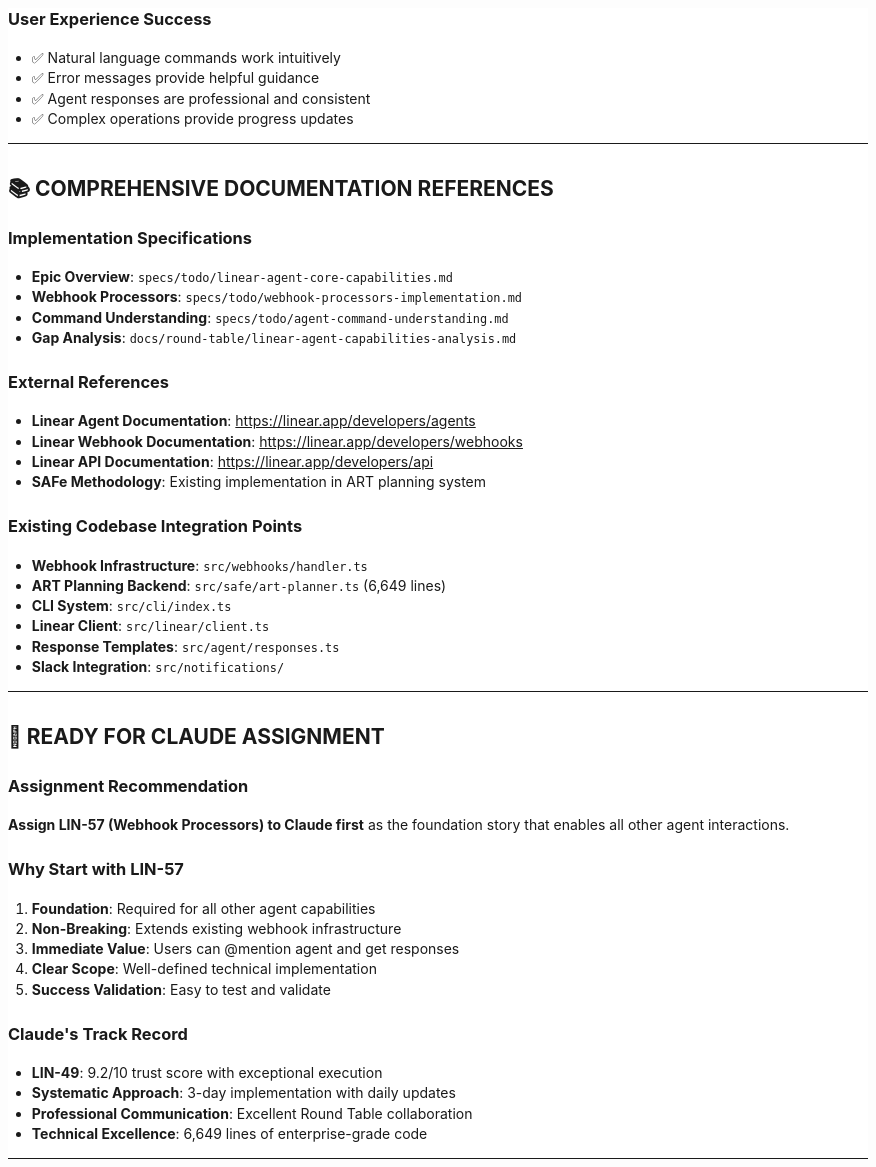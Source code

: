 ### **User Experience Success**
- ✅ Natural language commands work intuitively
- ✅ Error messages provide helpful guidance
- ✅ Agent responses are professional and consistent
- ✅ Complex operations provide progress updates

---

## 📚 **COMPREHENSIVE DOCUMENTATION REFERENCES**

### **Implementation Specifications**
- **Epic Overview**: `specs/todo/linear-agent-core-capabilities.md`
- **Webhook Processors**: `specs/todo/webhook-processors-implementation.md`
- **Command Understanding**: `specs/todo/agent-command-understanding.md`
- **Gap Analysis**: `docs/round-table/linear-agent-capabilities-analysis.md`

### **External References**
- **Linear Agent Documentation**: https://linear.app/developers/agents
- **Linear Webhook Documentation**: https://linear.app/developers/webhooks
- **Linear API Documentation**: https://linear.app/developers/api
- **SAFe Methodology**: Existing implementation in ART planning system

### **Existing Codebase Integration Points**
- **Webhook Infrastructure**: `src/webhooks/handler.ts`
- **ART Planning Backend**: `src/safe/art-planner.ts` (6,649 lines)
- **CLI System**: `src/cli/index.ts`
- **Linear Client**: `src/linear/client.ts`
- **Response Templates**: `src/agent/responses.ts`
- **Slack Integration**: `src/notifications/`

---

## 🚀 **READY FOR CLAUDE ASSIGNMENT**

### **Assignment Recommendation**
**Assign LIN-57 (Webhook Processors) to Claude first** as the foundation story that enables all other agent interactions.

### **Why Start with LIN-57**
1. **Foundation**: Required for all other agent capabilities
2. **Non-Breaking**: Extends existing webhook infrastructure
3. **Immediate Value**: Users can @mention agent and get responses
4. **Clear Scope**: Well-defined technical implementation
5. **Success Validation**: Easy to test and validate

### **Claude's Track Record**
- **LIN-49**: 9.2/10 trust score with exceptional execution
- **Systematic Approach**: 3-day implementation with daily updates
- **Professional Communication**: Excellent Round Table collaboration
- **Technical Excellence**: 6,649 lines of enterprise-grade code

---